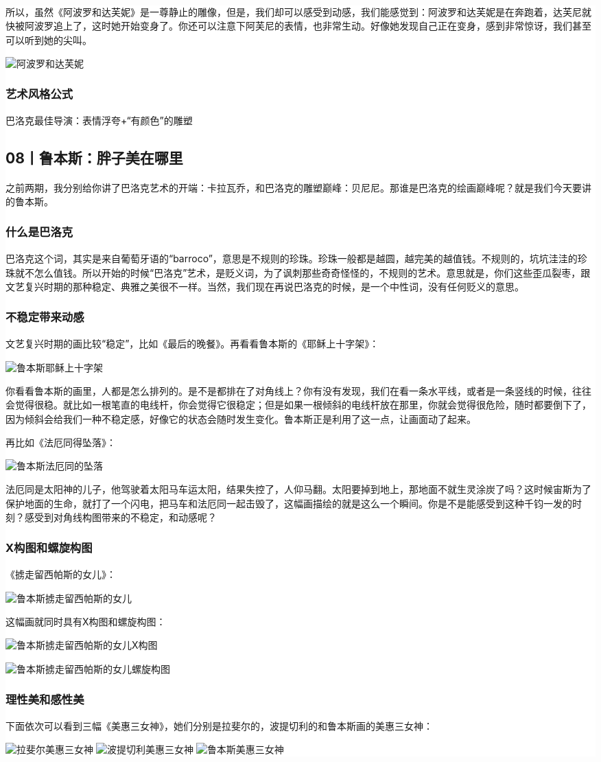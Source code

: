 所以，虽然《阿波罗和达芙妮》是一尊静止的雕像，但是，我们却可以感受到动感，我们能感觉到：阿波罗和达芙妮是在奔跑着，达芙尼就快被阿波罗追上了，这时她开始变身了。你还可以注意下阿芙尼的表情，也非常生动。好像她发现自己正在变身，感到非常惊讶，我们甚至可以听到她的尖叫。

![阿波罗和达芙妮](/images/阿波罗和达芙妮.jpg)

### 艺术风格公式
巴洛克最佳导演：表情浮夸+“有颜色”的雕塑

## 08丨鲁本斯：胖子美在哪里

之前两期，我分别给你讲了巴洛克艺术的开端：卡拉瓦乔，和巴洛克的雕塑巅峰：贝尼尼。那谁是巴洛克的绘画巅峰呢？就是我们今天要讲的鲁本斯。

### 什么是巴洛克
巴洛克这个词，其实是来自葡萄牙语的“barroco”，意思是不规则的珍珠。珍珠一般都是越圆，越完美的越值钱。不规则的，坑坑洼洼的珍珠就不怎么值钱。所以开始的时候“巴洛克”艺术，是贬义词，为了讽刺那些奇奇怪怪的，不规则的艺术。意思就是，你们这些歪瓜裂枣，跟文艺复兴时期的那种稳定、典雅之美很不一样。当然，我们现在再说巴洛克的时候，是一个中性词，没有任何贬义的意思。

### 不稳定带来动感
文艺复兴时期的画比较“稳定”，比如《最后的晚餐》。再看看鲁本斯的《耶稣上十字架》：

![鲁本斯耶稣上十字架](/images/鲁本斯耶稣上十字架.png)

你看看鲁本斯的画里，人都是怎么排列的。是不是都排在了对角线上？你有没有发现，我们在看一条水平线，或者是一条竖线的时候，往往会觉得很稳。就比如一根笔直的电线杆，你会觉得它很稳定；但是如果一根倾斜的电线杆放在那里，你就会觉得很危险，随时都要倒下了，因为倾斜会给我们一种不稳定感，好像它的状态会随时发生变化。鲁本斯正是利用了这一点，让画面动了起来。

再比如《法厄同得坠落》：

![鲁本斯法厄同的坠落](/images/鲁本斯法厄同的坠落.png)

法厄同是太阳神的儿子，他驾驶着太阳马车运太阳，结果失控了，人仰马翻。太阳要掉到地上，那地面不就生灵涂炭了吗？这时候宙斯为了保护地面的生命，就打了一个闪电，把马车和法厄同一起击毁了，这幅画描绘的就是这么一个瞬间。你是不是能感受到这种千钧一发的时刻？感受到对角线构图带来的不稳定，和动感呢？

### X构图和螺旋构图

《掳走留西帕斯的女儿》：

![鲁本斯掳走留西帕斯的女儿](/images/鲁本斯掳走留西帕斯的女儿.png)

这幅画就同时具有X构图和螺旋构图：

![鲁本斯掳走留西帕斯的女儿X构图](/images/鲁本斯掳走留西帕斯的女儿X构图.jpg)

![鲁本斯掳走留西帕斯的女儿螺旋构图](/images/鲁本斯掳走留西帕斯的女儿螺旋构图.jpg)

### 理性美和感性美
下面依次可以看到三幅《美惠三女神》，她们分别是拉斐尔的，波提切利的和鲁本斯画的美惠三女神：

![拉斐尔美惠三女神](/images/拉斐尔美惠三女神.png)
![波提切利美惠三女神](/images/波提切利美惠三女神.png)
![鲁本斯美惠三女神](鲁本斯美惠三女神.png)
